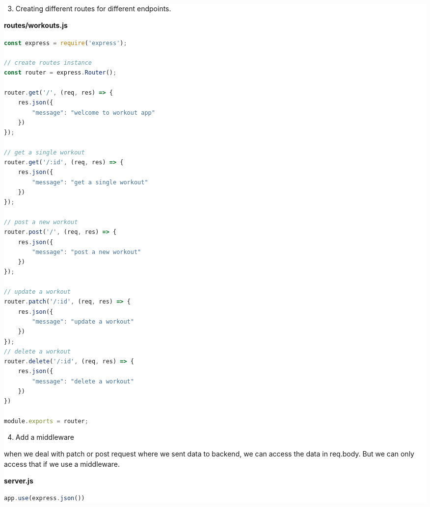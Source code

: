 3. Creating different routes for different endpoints.

**routes/workouts.js**

```js
const express = require('express');

// create routes instance
const router = express.Router();

router.get('/', (req, res) => {
    res.json({
        "message": "welcome to workout app"
    })
});

// get a single workout
router.get('/:id', (req, res) => { 
    res.json({
        "message": "get a single workout"
    })
});

// post a new workout
router.post('/', (req, res) => { 
    res.json({
        "message": "post a new workout"
    })
});

// update a workout
router.patch('/:id', (req, res) => { 
    res.json({
        "message": "update a workout"
    })
});
// delete a workout
router.delete('/:id', (req, res) => { 
    res.json({
        "message": "delete a workout"
    })
})

module.exports = router;
```

4. Add a middleware

when we deal with patch or post request where we sent data to backend, we can access the data in req.body. But we can only access that if we use a middleware.

**server.js**

```js
app.use(express.json())
```
